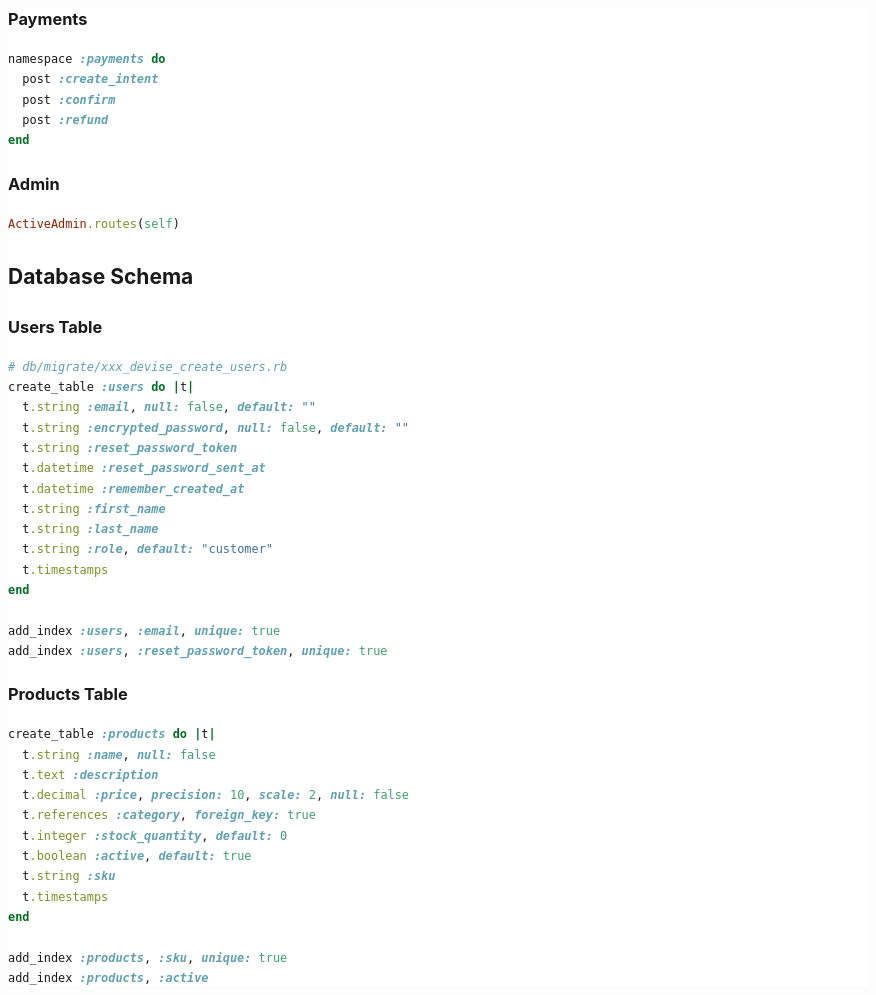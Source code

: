 ### Payments
```ruby
namespace :payments do
  post :create_intent
  post :confirm
  post :refund
end
```

### Admin
```ruby
ActiveAdmin.routes(self)
```

## Database Schema

### Users Table
```ruby
# db/migrate/xxx_devise_create_users.rb
create_table :users do |t|
  t.string :email, null: false, default: ""
  t.string :encrypted_password, null: false, default: ""
  t.string :reset_password_token
  t.datetime :reset_password_sent_at
  t.datetime :remember_created_at
  t.string :first_name
  t.string :last_name
  t.string :role, default: "customer"
  t.timestamps
end

add_index :users, :email, unique: true
add_index :users, :reset_password_token, unique: true
```

### Products Table
```ruby
create_table :products do |t|
  t.string :name, null: false
  t.text :description
  t.decimal :price, precision: 10, scale: 2, null: false
  t.references :category, foreign_key: true
  t.integer :stock_quantity, default: 0
  t.boolean :active, default: true
  t.string :sku
  t.timestamps
end

add_index :products, :sku, unique: true
add_index :products, :active
```
